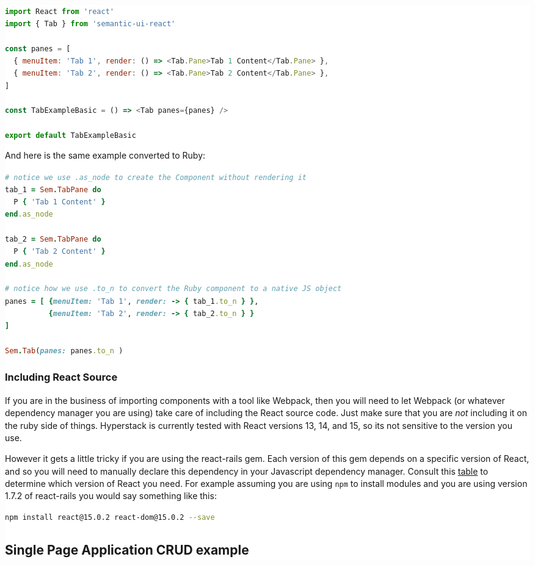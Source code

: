 ```javascript
import React from 'react'
import { Tab } from 'semantic-ui-react'

const panes = [
  { menuItem: 'Tab 1', render: () => <Tab.Pane>Tab 1 Content</Tab.Pane> },
  { menuItem: 'Tab 2', render: () => <Tab.Pane>Tab 2 Content</Tab.Pane> },
]

const TabExampleBasic = () => <Tab panes={panes} />

export default TabExampleBasic
```

And here is the same example converted to Ruby:

```ruby
# notice we use .as_node to create the Component without rendering it
tab_1 = Sem.TabPane do
  P { 'Tab 1 Content' }
end.as_node

tab_2 = Sem.TabPane do
  P { 'Tab 2 Content' }
end.as_node

# notice how we use .to_n to convert the Ruby component to a native JS object
panes = [ {menuItem: 'Tab 1', render: -> { tab_1.to_n } },
          {menuItem: 'Tab 2', render: -> { tab_2.to_n } }
]

Sem.Tab(panes: panes.to_n )
```

### Including React Source

If you are in the business of importing components with a tool like Webpack, then you will need to let Webpack \(or whatever dependency manager you are using\) take care of including the React source code. Just make sure that you are _not_ including it on the ruby side of things. Hyperstack is currently tested with React versions 13, 14, and 15, so its not sensitive to the version you use.

However it gets a little tricky if you are using the react-rails gem. Each version of this gem depends on a specific version of React, and so you will need to manually declare this dependency in your Javascript dependency manager. Consult this [table](https://github.com/reactjs/react-rails/blob/master/VERSIONS.md) to determine which version of React you need. For example assuming you are using `npm` to install modules and you are using version 1.7.2 of react-rails you would say something like this:

```bash
npm install react@15.0.2 react-dom@15.0.2 --save
```

## Single Page Application CRUD example
